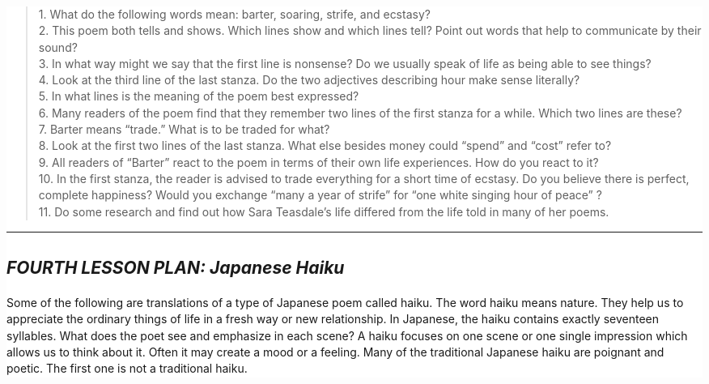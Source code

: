  </blockquote>
 <blockquote>
  <dl>
   <dt>
    1. What do the following words mean: barter, soaring, strife, and ecstasy?
    <dt>
     2. This poem both tells and shows. Which lines show and which lines tell? Point out words that help to communicate by their sound?
     <dt>
      3. In what way might we say that the first line is nonsense? Do we usually speak of life as being able to see things?
      <dt>
       4. Look at the third line of the last stanza. Do the two adjectives describing hour make sense literally?
       <dt>
        5. In what lines is the meaning of the poem best expressed?
        <dt>
         6. Many readers of the poem find that they remember two lines of the first stanza for a while. Which two lines are these?
         <dt>
          7. Barter means “trade.” What is to be traded for what?
          <dt>
           8. Look at the first two lines of the last stanza. What else besides money could “spend” and “cost” refer to?
           <dt>
            9. All readers of “Barter” react to the poem in terms of their own life experiences. How do you react to it?
            <dt>
             10. In the first stanza, the reader is advised to trade everything for a short time of ecstasy. Do you believe there is perfect, complete happiness? Would you exchange “many a year of strife” for “one white singing hour of peace” ?
             <dt>
              11. Do some research and find out how Sara Teasdale’s life differed from the life told in many of her poems.
             </dt>
            </dt>
           </dt>
          </dt>
         </dt>
        </dt>
       </dt>
      </dt>
     </dt>
    </dt>
   </dt>
  </dl>
 </blockquote>
 <hr/>
 <h2>
  <i>
   FOURTH LESSON PLAN: Japanese Haiku
  </i>
 </h2>
 Some of the following are translations of a type of Japanese poem called haiku. The word haiku means nature. They help us to appreciate the ordinary things of life in a fresh way or new relationship. In Japanese, the haiku contains exactly seventeen syllables. What does the poet see and emphasize in each scene? A haiku focuses on one scene or one single impression which allows us to think about it. Often it may create a mood or a feeling. Many of the traditional Japanese haiku are poignant and poetic. The first one is not a traditional haiku.
<blockquote>
  <dl>
   <font size="-1">
    <dt>
     <b>